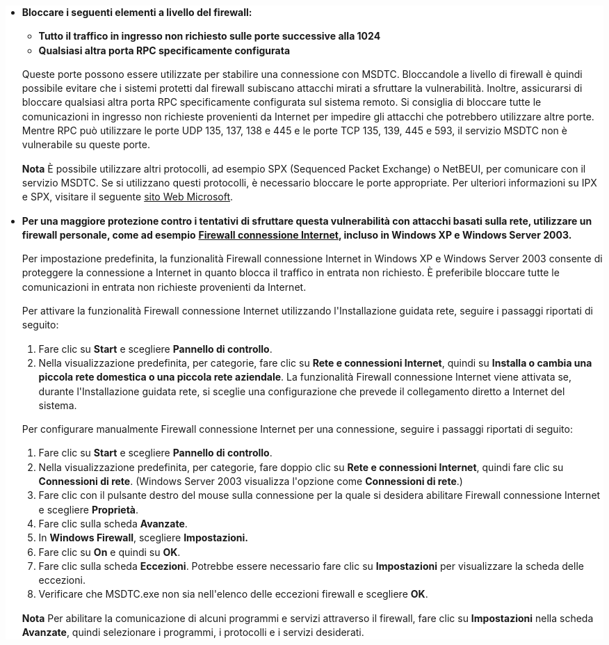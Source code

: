 -   **Bloccare i seguenti elementi a livello del firewall:**

    -   **Tutto il traffico in ingresso non richiesto sulle porte successive alla 1024**
    -   **Qualsiasi altra porta RPC specificamente configurata**

    Queste porte possono essere utilizzate per stabilire una connessione con MSDTC. Bloccandole a livello di firewall è quindi possibile evitare che i sistemi protetti dal firewall subiscano attacchi mirati a sfruttare la vulnerabilità. Inoltre, assicurarsi di bloccare qualsiasi altra porta RPC specificamente configurata sul sistema remoto. Si consiglia di bloccare tutte le comunicazioni in ingresso non richieste provenienti da Internet per impedire gli attacchi che potrebbero utilizzare altre porte. Mentre RPC può utilizzare le porte UDP 135, 137, 138 e 445 e le porte TCP 135, 139, 445 e 593, il servizio MSDTC non è vulnerabile su queste porte.

    **Nota** È possibile utilizzare altri protocolli, ad esempio SPX (Sequenced Packet Exchange) o NetBEUI, per comunicare con il servizio MSDTC. Se si utilizzano questi protocolli, è necessario bloccare le porte appropriate. Per ulteriori informazioni su IPX e SPX, visitare il seguente [sito Web Microsoft](http://www.microsoft.com/resources/documentation/windows/xp/all/reskit/en-us/prch_cnn_goue.asp).

-   **Per una maggiore protezione contro i tentativi di sfruttare questa vulnerabilità con attacchi basati sulla rete, utilizzare un firewall personale, come ad esempio** [**Firewall connessione Internet**](http://www.microsoft.com/italy/athome/security/protect/windowsxpsp2/default.mspx)**, incluso in Windows XP e Windows Server 2003.**

    Per impostazione predefinita, la funzionalità Firewall connessione Internet in Windows XP e Windows Server 2003 consente di proteggere la connessione a Internet in quanto blocca il traffico in entrata non richiesto. È preferibile bloccare tutte le comunicazioni in entrata non richieste provenienti da Internet.

    Per attivare la funzionalità Firewall connessione Internet utilizzando l'Installazione guidata rete, seguire i passaggi riportati di seguito:

    1.  Fare clic su **Start** e scegliere **Pannello di controllo**.
    2.  Nella visualizzazione predefinita, per categorie, fare clic su **Rete e connessioni Internet**, quindi su **Installa o cambia una piccola rete domestica o una piccola rete aziendale**. La funzionalità Firewall connessione Internet viene attivata se, durante l'Installazione guidata rete, si sceglie una configurazione che prevede il collegamento diretto a Internet del sistema.

    Per configurare manualmente Firewall connessione Internet per una connessione, seguire i passaggi riportati di seguito:

    1.  Fare clic su **Start** e scegliere **Pannello di controllo**.
    2.  Nella visualizzazione predefinita, per categorie, fare doppio clic su **Rete e connessioni Internet**, quindi fare clic su **Connessioni di rete**. (Windows Server 2003 visualizza l'opzione come **Connessioni di rete**.)
    3.  Fare clic con il pulsante destro del mouse sulla connessione per la quale si desidera abilitare Firewall connessione Internet e scegliere **Proprietà**.
    4.  Fare clic sulla scheda **Avanzate**.
    5.  In **Windows Firewall**, scegliere **Impostazioni.**
    6.  Fare clic su **On** e quindi su **OK**.
    7.  Fare clic sulla scheda **Eccezioni**. Potrebbe essere necessario fare clic su **Impostazioni** per visualizzare la scheda delle eccezioni.
    8.  Verificare che MSDTC.exe non sia nell'elenco delle eccezioni firewall e scegliere **OK**.

    **Nota** Per abilitare la comunicazione di alcuni programmi e servizi attraverso il firewall, fare clic su **Impostazioni** nella scheda **Avanzate**, quindi selezionare i programmi, i protocolli e i servizi desiderati.
